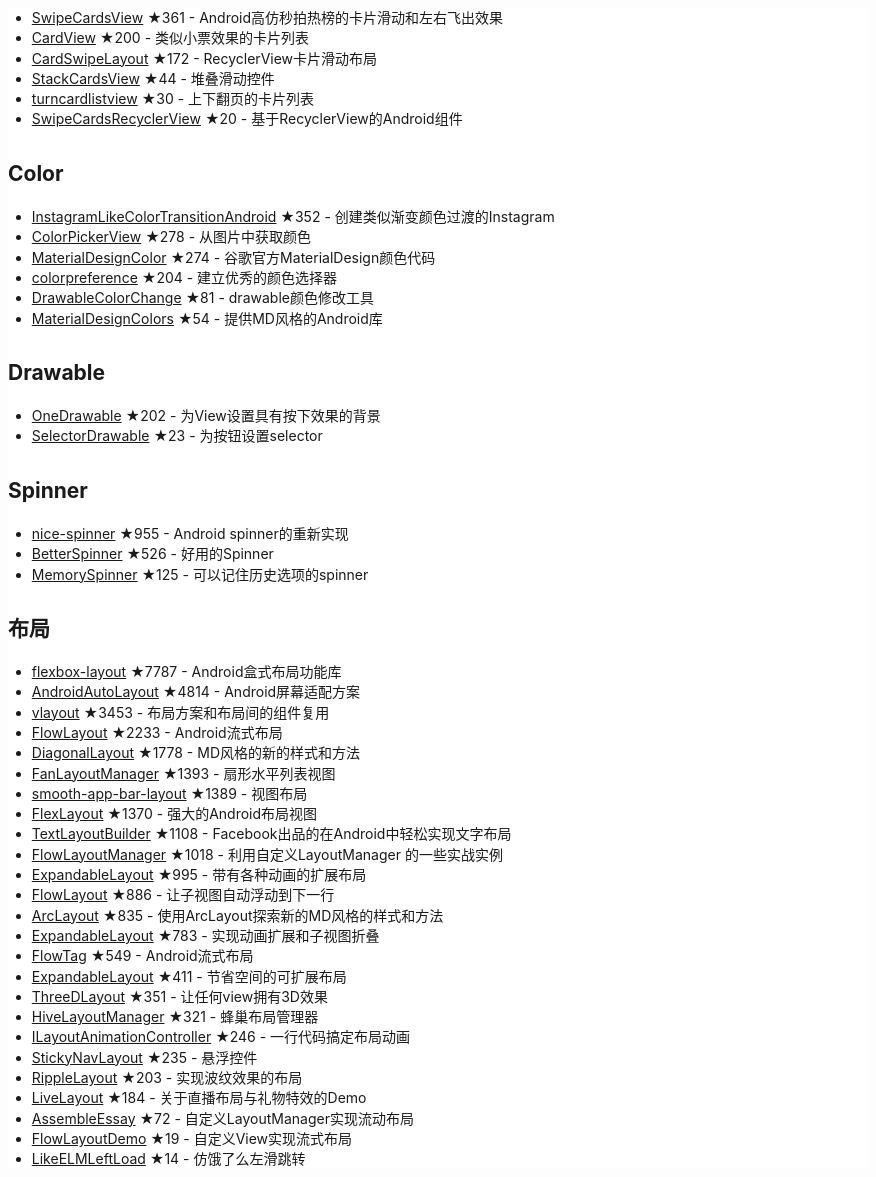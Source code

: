 - [SwipeCardsView](https://github.com/huxq17/SwipeCardsView) ★361 - Android高仿秒拍热榜的卡片滑动和左右飞出效果 
- [CardView](https://github.com/vivian8725118/CardView) ★200 - 类似小票效果的卡片列表 
- [CardSwipeLayout](https://github.com/yuqirong/CardSwipeLayout) ★172 - RecyclerView卡片滑动布局 
- [StackCardsView](https://github.com/wensefu/StackCardsView) ★44 - 堆叠滑动控件 
- [turncardlistview](https://github.com/czy1121/turncardlistview) ★30 - 上下翻页的卡片列表 
- [SwipeCardsRecyclerView](https://github.com/yuyuyu123/SwipeCardsRecyclerView) ★20 - 基于RecyclerView的Android组件 

## Color 

- [InstagramLikeColorTransitionAndroid](https://github.com/Taishi-Y/InstagramLikeColorTransitionAndroid) ★352 - 创建类似渐变颜色过渡的Instagram 
- [ColorPickerView](https://github.com/skydoves/ColorPickerView) ★278 - 从图片中获取颜色 
- [MaterialDesignColor](https://github.com/zzhoujay/MaterialDesignColor) ★274 - 谷歌官方MaterialDesign颜色代码 
- [colorpreference](https://github.com/kizitonwose/colorpreference) ★204 - 建立优秀的颜色选择器 
- [DrawableColorChange](https://github.com/mathiazhagan01/DrawableColorChange) ★81 - drawable颜色修改工具 
- [MaterialDesignColors](https://github.com/bassaer/MaterialDesignColors) ★54 - 提供MD风格的Android库 

## Drawable 

- [OneDrawable](https://github.com/maoruibin/OneDrawable) ★202 - 为View设置具有按下效果的背景 
- [SelectorDrawable](https://github.com/yuanwenbing/SelectorDrawable) ★23 - 为按钮设置selector 

## Spinner 

- [nice-spinner](https://github.com/arcadefire/nice-spinner) ★955 - Android spinner的重新实现 
- [BetterSpinner](https://github.com/Lesilva/BetterSpinner) ★526 - 好用的Spinner 
- [MemorySpinner](https://github.com/Jasonchenlijian/MemorySpinner) ★125 - 可以记住历史选项的spinner 

## 布局 

- [flexbox-layout](https://github.com/google/flexbox-layout) ★7787 - Android盒式布局功能库 
- [AndroidAutoLayout](https://github.com/hongyangAndroid/AndroidAutoLayout) ★4814 - Android屏幕适配方案 
- [vlayout](https://github.com/alibaba/vlayout) ★3453 - 布局方案和布局间的组件复用 
- [FlowLayout](https://github.com/hongyangAndroid/FlowLayout) ★2233 - Android流式布局 
- [DiagonalLayout](https://github.com/florent37/DiagonalLayout) ★1778 - MD风格的新的样式和方法 
- [FanLayoutManager](https://github.com/Cleveroad/FanLayoutManager) ★1393 - 扇形水平列表视图 
- [smooth-app-bar-layout](https://github.com/henrytao-me/smooth-app-bar-layout) ★1389 - 视图布局 
- [FlexLayout](https://github.com/mmin18/FlexLayout) ★1370 - 强大的Android布局视图 
- [TextLayoutBuilder](https://github.com/facebookincubator/TextLayoutBuilder) ★1108 - Facebook出品的在Android中轻松实现文字布局 
- [FlowLayoutManager](https://github.com/mcxtzhang/FlowLayoutManager) ★1018 - 利用自定义LayoutManager 的一些实战实例 
- [ExpandableLayout](https://github.com/AAkira/ExpandableLayout) ★995 - 带有各种动画的扩展布局 
- [FlowLayout](https://github.com/nex3z/FlowLayout) ★886 - 让子视图自动浮动到下一行 
- [ArcLayout](https://github.com/florent37/ArcLayout) ★835 - 使用ArcLayout探索新的MD风格的样式和方法 
- [ExpandableLayout](https://github.com/cachapa/ExpandableLayout) ★783 - 实现动画扩展和子视图折叠 
- [FlowTag](https://github.com/hanhailong/FlowTag) ★549 - Android流式布局 
- [ExpandableLayout](https://github.com/SilenceDut/ExpandableLayout) ★411 - 节省空间的可扩展布局 
- [ThreeDLayout](https://github.com/githubwing/ThreeDLayout) ★351 - 让任何view拥有3D效果 
- [HiveLayoutManager](https://github.com/Chacojack/HiveLayoutManager) ★321 - 蜂巢布局管理器 
- [ILayoutAnimationController](https://github.com/HuanHaiLiuXin/ILayoutAnimationController) ★246 - 一行代码搞定布局动画 
- [StickyNavLayout](https://github.com/ta893115871/StickyNavLayout) ★235 - 悬浮控件 
- [RippleLayout](https://github.com/liuguangqiang/RippleLayout) ★203 - 实现波纹效果的布局 
- [LiveLayout](https://github.com/Qiang3570/LiveLayout) ★184 - 关于直播布局与礼物特效的Demo 
- [AssembleEssay](https://github.com/rantianhua/AssembleEssay) ★72 - 自定义LayoutManager实现流动布局 
- [FlowLayoutDemo](https://github.com/PingerOne/FlowLayoutDemo) ★19 - 自定义View实现流式布局 
- [LikeELMLeftLoad](https://github.com/CSnowStack/LikeELMLeftLoad) ★14 - 仿饿了么左滑跳转 
